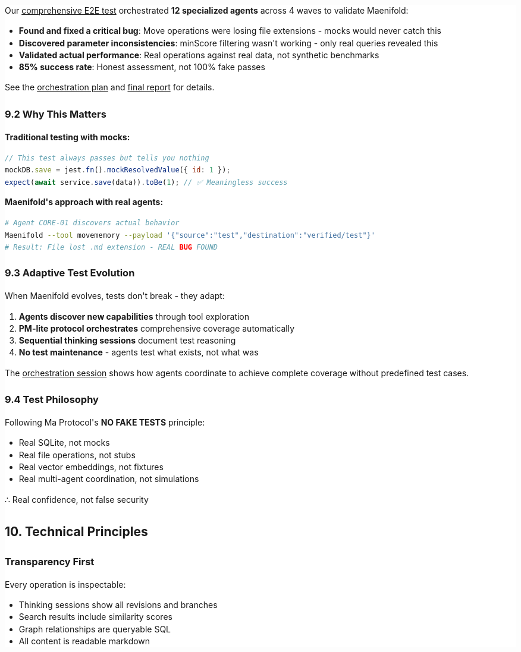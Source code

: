 Our [comprehensive E2E test](demo-artifacts/part1-pm-lite/E2E_TEST_REPORT.md) orchestrated **12 specialized agents** across 4 waves to validate Maenifold:

- **Found and fixed a critical bug**: Move operations were losing file extensions - mocks would never catch this
- **Discovered parameter inconsistencies**: minScore filtering wasn't working - only real queries revealed this
- **Validated actual performance**: Real operations against real data, not synthetic benchmarks
- **85% success rate**: Honest assessment, not 100% fake passes

See the [orchestration plan](demo-artifacts/part1-pm-lite/test-matrix-orchestration-plan.md) and [final report](demo-artifacts/part1-pm-lite/hero-demo-final-report.md) for details.

### 9.2 Why This Matters

**Traditional testing with mocks:**
```javascript
// This test always passes but tells you nothing
mockDB.save = jest.fn().mockResolvedValue({ id: 1 });
expect(await service.save(data)).toBe(1); // ✅ Meaningless success
```

**Maenifold's approach with real agents:**
```bash
# Agent CORE-01 discovers actual behavior
Maenifold --tool movememory --payload '{"source":"test","destination":"verified/test"}'
# Result: File lost .md extension - REAL BUG FOUND
```

### 9.3 Adaptive Test Evolution

When Maenifold evolves, tests don't break - they adapt:

1. **Agents discover new capabilities** through tool exploration
2. **PM-lite protocol orchestrates** comprehensive coverage automatically
3. **Sequential thinking sessions** document test reasoning
4. **No test maintenance** - agents test what exists, not what was

The [orchestration session](demo-artifacts/part1-pm-lite/orchestration-session.md) shows how agents coordinate to achieve complete coverage without predefined test cases.

### 9.4 Test Philosophy

Following Ma Protocol's **NO FAKE TESTS** principle:
- Real SQLite, not mocks
- Real file operations, not stubs
- Real vector embeddings, not fixtures
- Real multi-agent coordination, not simulations

∴ Real confidence, not false security

## 10. Technical Principles

### Transparency First
Every operation is inspectable:
- Thinking sessions show all revisions and branches
- Search results include similarity scores
- Graph relationships are queryable SQL
- All content is readable markdown
